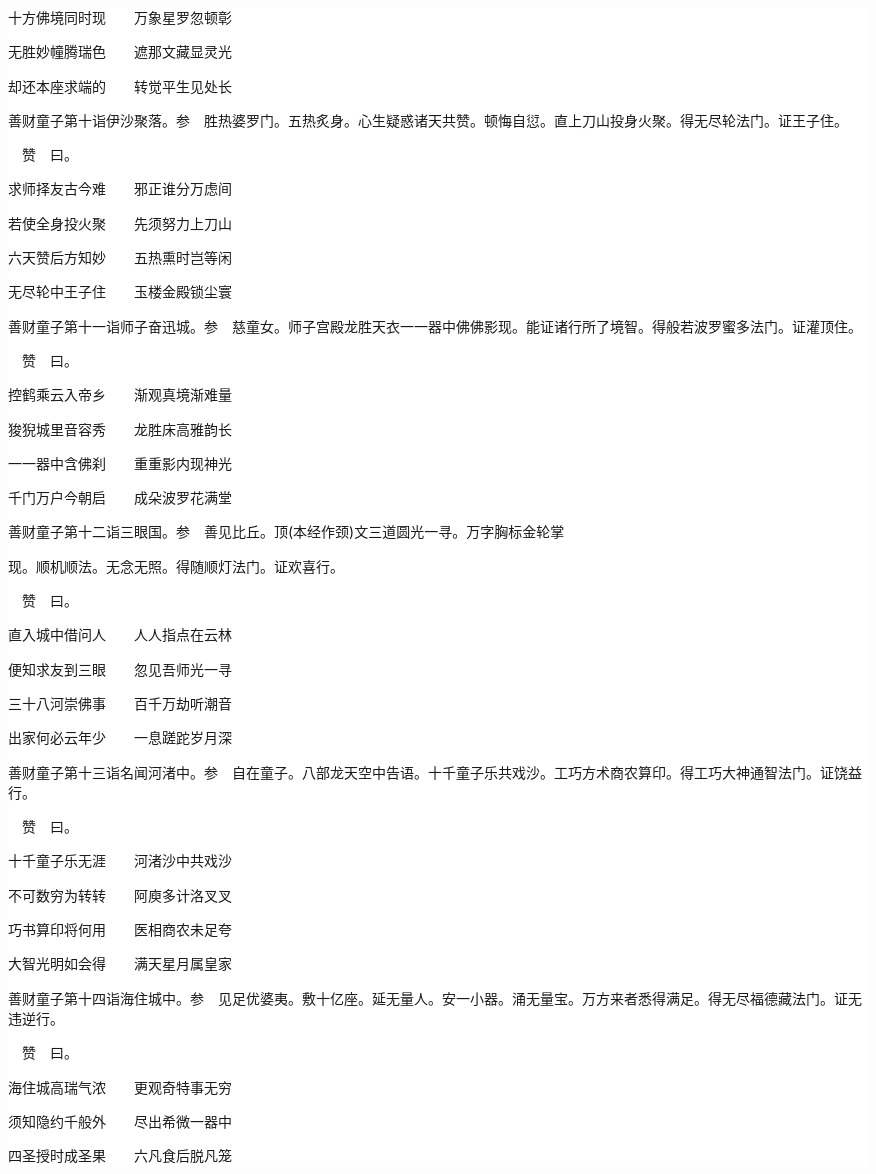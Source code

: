 十方佛境同时现　　万象星罗忽顿彰  

无胜妙幢腾瑞色　　遮那文藏显灵光  

却还本座求端的　　转觉平生见处长  

善财童子第十诣伊沙聚落。参　胜热婆罗门。五热炙身。心生疑惑诸天共赞。顿悔自愆。直上刀山投身火聚。得无尽轮法门。证王子住。  

　赞　曰。  

求师择友古今难　　邪正谁分万虑间  

若使全身投火聚　　先须努力上刀山  

六天赞后方知妙　　五热熏时岂等闲  

无尽轮中王子住　　玉楼金殿锁尘寰  

善财童子第十一诣师子奋迅城。参　慈童女。师子宫殿龙胜天衣一一器中佛佛影现。能证诸行所了境智。得般若波罗蜜多法门。证灌顶住。  

　赞　曰。  

控鹤乘云入帝乡　　渐观真境渐难量  

狻猊城里音容秀　　龙胜床高雅韵长  

一一器中含佛刹　　重重影内现神光  

千门万户今朝启　　成朵波罗花满堂  

善财童子第十二诣三眼国。参　善见比丘。顶(本经作颈)文三道圆光一寻。万字胸标金轮掌  

现。顺机顺法。无念无照。得随顺灯法门。证欢喜行。  

　赞　曰。  

直入城中借问人　　人人指点在云林  

便知求友到三眼　　忽见吾师光一寻  

三十八河崇佛事　　百千万劫听潮音  

出家何必云年少　　一息蹉跎岁月深  

善财童子第十三诣名闻河渚中。参　自在童子。八部龙天空中告语。十千童子乐共戏沙。工巧方术商农算印。得工巧大神通智法门。证饶益行。  

　赞　曰。  

十千童子乐无涯　　河渚沙中共戏沙  

不可数穷为转转　　阿庾多计洛叉叉  

巧书算印将何用　　医相商农未足夸  

大智光明如会得　　满天星月属皇家  

善财童子第十四诣海住城中。参　见足优婆夷。敷十亿座。延无量人。安一小器。涌无量宝。万方来者悉得满足。得无尽福德藏法门。证无违逆行。  

　赞　曰。  

海住城高瑞气浓　　更观奇特事无穷  

须知隐约千般外　　尽出希微一器中  

四圣授时成圣果　　六凡食后脱凡笼  
